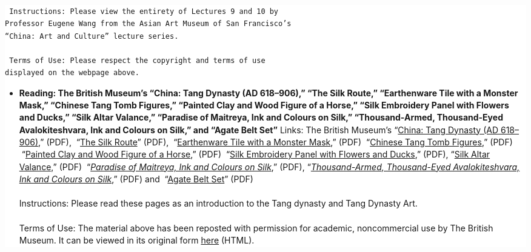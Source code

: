      Instructions: Please view the entirety of Lectures 9 and 10 by
    Professor Eugene Wang from the Asian Art Museum of San Francisco’s
    “China: Art and Culture” lecture series.  
        
     Terms of Use: Please respect the copyright and terms of use
    displayed on the webpage above.

-   **Reading: The British Museum’s “China: Tang Dynasty (AD 618–906),”
    “The Silk Route,” “Earthenware Tile with a Monster Mask,” “Chinese
    Tang Tomb Figures,” “Painted Clay and Wood Figure of a Horse,” “Silk
    Embroidery Panel with Flowers and Ducks,” “Silk Altar Valance,”
    “Paradise of Maitreya, Ink and Colours on Silk,” “Thousand-Armed,
    Thousand-Eyed Avalokiteshvara, Ink and Colours on Silk,” and “Agate
    Belt Set”**
    Links: The British Museum’s “[China: Tang Dynasty (AD
    618–906)](https://resources.saylor.org/wwwresources/archived/site/wp-content/uploads/2012/02/ARTH305-2.3.2-China-Tang-Dynasty1.pdf),”
    (PDF),  “[The Silk
    Route](https://resources.saylor.org/wwwresources/archived/site/wp-content/uploads/2012/02/ARTH305-2.3.2-The-Silk-Route1.pdf)”
    (PDF),  “[Earthenware Tile with a Monster
    Mask](https://resources.saylor.org/wwwresources/archived/site/wp-content/uploads/2012/02/ARTH305-2.3.2-Earthenware-tile-with-a-monster-mask1.pdf),”
    (PDF)  “[Chinese Tang Tomb
    Figures](https://resources.saylor.org/wwwresources/archived/site/wp-content/uploads/2012/11/Chinese-Tang.pdf),”
    (PDF)  “[Painted Clay and Wood Figure of a
    Horse](https://resources.saylor.org/wwwresources/archived/site/wp-content/uploads/2012/02/ARTH305-2.3.2-Painted-clay-and-wood-figure-of-a-horse1.pdf),”
    (PDF)  “[Silk Embroidery Panel with Flowers and
    Ducks](https://resources.saylor.org/wwwresources/archived/site/wp-content/uploads/2012/02/ARTH305-2.3.2-Silk-embroidery-panel-with-flowers-and-ducks1.pdf),”
    (PDF), “[Silk Altar
    Valance,](https://resources.saylor.org/wwwresources/archived/site/wp-content/uploads/2012/02/ARTH305-2.3.2-Silk-altar-valance1.pdf)”
    (PDF)  “[*Paradise of Maitreya, Ink and Colours on
    Silk*](https://resources.saylor.org/wwwresources/archived/site/wp-content/uploads/2012/02/ARTH305-2.3.2-Paradise-of-Maitreya1.pdf),”
    (PDF), “[*Thousand-Armed, Thousand-Eyed Avalokiteshvara, Ink and
    Colours on
    Silk*](https://resources.saylor.org/wwwresources/archived/site/wp-content/uploads/2012/02/ARTH305-2.3.2-Thousand-armed-thousand-eyed1.pdf),”
    (PDF) and  “[Agate Belt
    Set](https://resources.saylor.org/wwwresources/archived/site/wp-content/uploads/2012/02/ARTH305-2.3.2-Agate-belt-set1.pdf)”
    (PDF)  
         
     Instructions: Please read these pages as an introduction to the
    Tang dynasty and Tang Dynasty Art.  
        
     Terms of Use: The material above has been reposted with permission
    for academic, noncommercial use by The British Museum. It can be
    viewed in its original form
    [here](http://www.britishmuseum.org/) (HTML).
